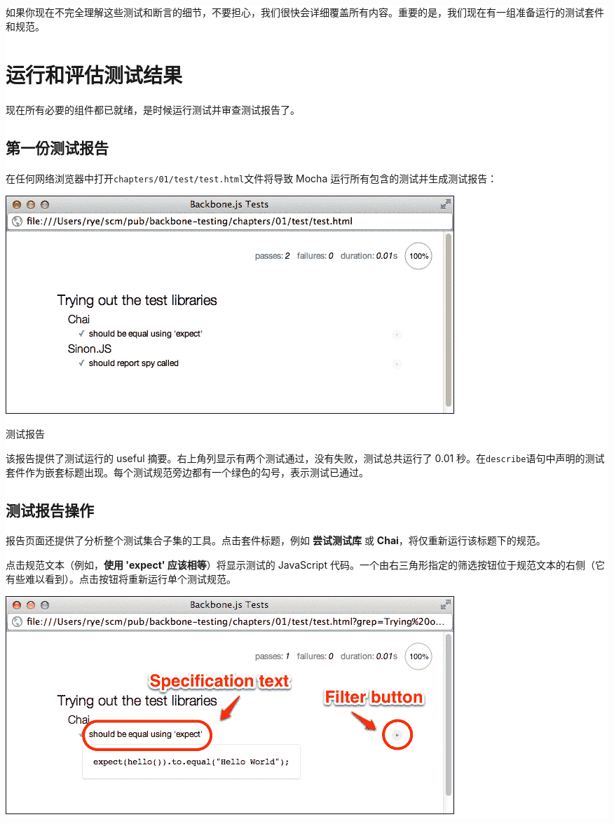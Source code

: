 如果你现在不完全理解这些测试和断言的细节，不要担心，我们很快会详细覆盖所有内容。重要的是，我们现在有一组准备运行的测试套件和规范。

# 运行和评估测试结果

现在所有必要的组件都已就绪，是时候运行测试并审查测试报告了。

## 第一份测试报告

在任何网络浏览器中打开`chapters/01/test/test.html`文件将导致 Mocha 运行所有包含的测试并生成测试报告：

![第一份测试报告](img/5248OS_01_01.jpg)

测试报告

该报告提供了测试运行的 useful 摘要。右上角列显示有两个测试通过，没有失败，测试总共运行了 0.01 秒。在`describe`语句中声明的测试套件作为嵌套标题出现。每个测试规范旁边都有一个绿色的勾号，表示测试已通过。

## 测试报告操作

报告页面还提供了分析整个测试集合子集的工具。点击套件标题，例如 **尝试测试库** 或 **Chai**，将仅重新运行该标题下的规范。

点击规范文本（例如，**使用 'expect' 应该相等**）将显示测试的 JavaScript 代码。一个由右三角形指定的筛选按钮位于规范文本的右侧（它有些难以看到）。点击按钮将重新运行单个测试规范。

![测试报告操作](img/5248OS_01_02.jpg)
